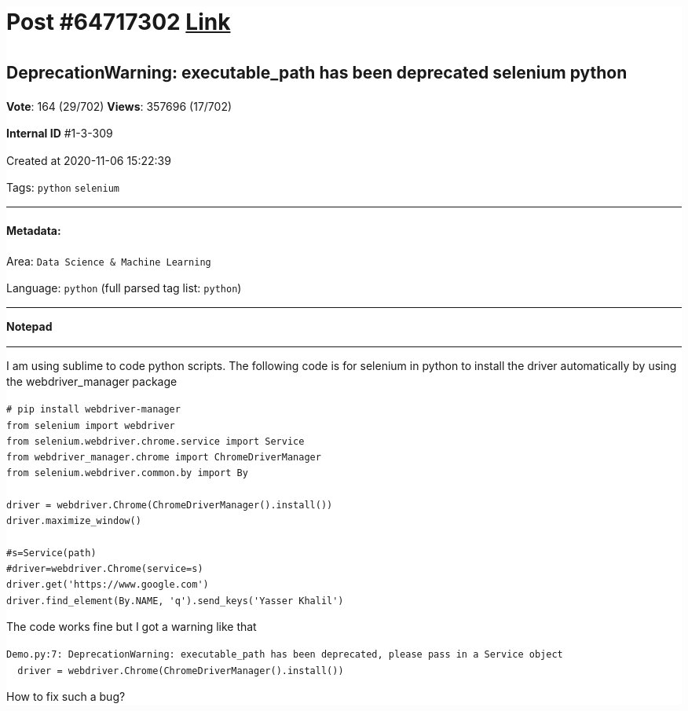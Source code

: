 
# Post \#64717302 [Link](https://stackoverflow.com/questions/64717302/)

## DeprecationWarning: executable_path has been deprecated selenium python

**Vote**: 164 (29/702) **Views**: 357696 (17/702) 

**Internal ID** \#1-3-309

Created at 2020-11-06 15:22:39

Tags: `python` `selenium`

----------

#### Metadata:

Area: `Data Science & Machine Learning`

Language: `python` (full parsed tag list: `python`)

----------

**Notepad**


----------

I am using sublime to code python scripts. The following code is for selenium in python to install the driver automatically by using the webdriver_manager package
```
# pip install webdriver-manager
from selenium import webdriver
from selenium.webdriver.chrome.service import Service
from webdriver_manager.chrome import ChromeDriverManager
from selenium.webdriver.common.by import By

driver = webdriver.Chrome(ChromeDriverManager().install())
driver.maximize_window()

#s=Service(path)
#driver=webdriver.Chrome(service=s)
driver.get('https://www.google.com')
driver.find_element(By.NAME, 'q').send_keys('Yasser Khalil')
```

The code works fine but I got a warning like that
```
Demo.py:7: DeprecationWarning: executable_path has been deprecated, please pass in a Service object
  driver = webdriver.Chrome(ChromeDriverManager().install())
```

How to fix such a bug?
